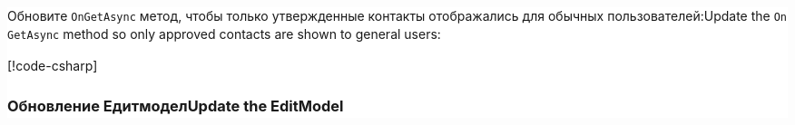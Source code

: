 <span data-ttu-id="f8130-428">Обновите `OnGetAsync` метод, чтобы только утвержденные контакты отображались для обычных пользователей:</span><span class="sxs-lookup"><span data-stu-id="f8130-428">Update the `OnGetAsync` method so only approved contacts are shown to general users:</span></span>

[!code-csharp[](secure-data/samples/final2.1/Pages/Contacts/Index.cshtml.cs?name=snippet)]

### <a name="update-the-editmodel"></a><span data-ttu-id="f8130-429">Обновление Едитмодел</span><span class="sxs-lookup"><span data-stu-id="f8130-429">Update the EditModel</span></span>

